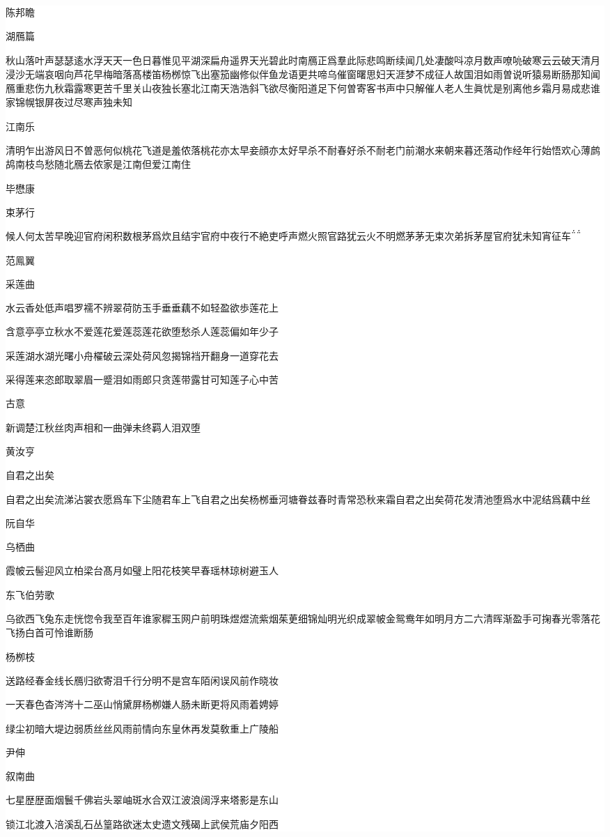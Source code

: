 陈邦瞻  

湖鴈篇  

秋山落叶声瑟瑟逺水浮天天一色日暮惟见平湖深扁舟遥界天光碧此时南鴈正爲羣此际悲鸣断续闻几处凄酸呌凉月数声嘹喨破寒云云破天清月浸沙无端哀咽向芦花早梅暗落髙楼笛杨桞惊飞出塞笳幽修似伴鱼龙语更共啼乌催窗曙思妇天涯梦不成征人故国泪如雨曽说听猿易断肠那知闻鴈重悲伤九秋霜露寒更苦千里关山夜独长塞北江南天浩浩斜飞欲尽衡阳道足下何曽寄客书声中只解催人老人生眞忧是别离他乡霜月易成悲谁家锦幌银屏夜过尽寒声独未知  

江南乐  

清明乍出游风日不曽恶何似桃花飞道是羞侬落桃花亦太早妾顔亦太好早杀不耐春好杀不耐老门前潮水来朝来暮还落动作经年行始悟欢心薄鹧鸪南枝鸟愁随北鴈去侬家是江南但爱江南住  

毕懋康  

束茅行  

候人何太苦早晚迎官府闲积数根茅爲炊且结宇官府中夜行不絶吏呼声燃火照官路犹云火不明燃茅茅无束次弟拆茅屋官府犹未知宵征车  

范鳯翼  

采莲曲  

水云香处低声唱罗襦不辨翠荷防玉手垂垂藕不如轻盈欲歩莲花上  

含意亭亭立秋水不爱莲花爱莲蕊莲花欲堕愁杀人莲蕊偏如年少子  

采莲湖水湖光曙小舟櫂破云深处荷风忽揭锦裆开翻身一道穿花去  

采得莲来恣郎取翠眉一蹙泪如雨郎只贪莲带露甘可知莲子心中苦  

古意  

新调楚江秋丝肉声相和一曲弹未终羁人泪双堕  

黄汝亨  

自君之出矣  

自君之出矣流涕沾裳衣愿爲车下尘随君车上飞自君之出矣杨桞垂河塘眷兹春时青常恐秋来霜自君之出矣荷花发清池堕爲水中泥结爲藕中丝  

阮自华  

乌栖曲  

霞帔云髻迎风立柏梁台髙月如璧上阳花枝笑早春瑶林琼树避玉人  

东飞伯劳歌  

乌欲西飞兔东走恍惚令我至百年谁家穉玉网户前明珠煜煜流紫烟茱茰细锦灿明光织成翠帔金鸳鸯年如明月方二六清晖渐盈手可掬春光零落花飞扬白首可怜谁断肠  

杨栁枝  

送路经春金线长鴈归欲寄泪千行分明不是宫车陌闲误风前作晓妆  

一天春色杳涔涔十二巫山悄黛屏杨栁嫌人肠未断更将风雨着娉婷  

绿尘初暗大堤边弱质丝丝风雨前情向东皇休再发莫敎重上广陵船  

尹伸  

叙南曲  

七星歴歴面烟鬟千佛岩头翠岫斑水合双江波浪阔浮来塔影是东山  

锁江北渡入涪溪乱石丛篁路欲迷太史遗文残碣上武侯荒庙夕阳西  
